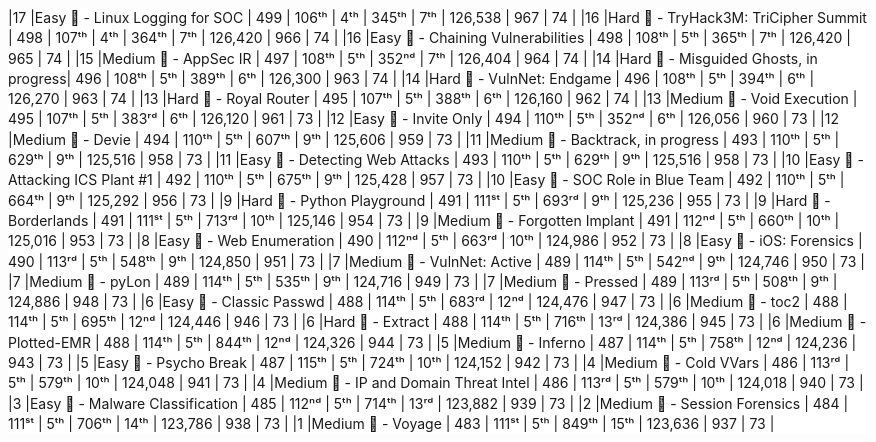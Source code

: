 |17      |Easy 🔗 - Linux Logging for SOC        | 499    |     106ᵗʰ    |      4ᵗʰ     |     345ᵗʰ   |     7ᵗʰ    | 126,538  |    967    |    74     |
|16      |Hard 🚩 - TryHack3M: TriCipher Summit  | 498    |     107ᵗʰ    |      4ᵗʰ     |     364ᵗʰ    |     7ᵗʰ    | 126,420  |    966    |    74     |
|16      |Easy 🔗 - Chaining Vulnerabilities     | 498    |     108ᵗʰ    |      5ᵗʰ     |     365ᵗʰ    |     7ᵗʰ    | 126,420  |    965    |    74     |
|15      |Medium 🔗 - AppSec IR                  | 497    |     108ᵗʰ    |      5ᵗʰ     |     352ⁿᵈ    |     7ᵗʰ    | 126,404  |    964    |    74     |
|14      |Hard 🚩 - Misguided Ghosts, in progress| 496    |     108ᵗʰ    |      5ᵗʰ     |     389ᵗʰ    |     6ᵗʰ    | 126,300  |    963    |    74     |
|14      |Hard 🚩 - VulnNet: Endgame             | 496    |     108ᵗʰ    |      5ᵗʰ     |     394ᵗʰ    |     6ᵗʰ    | 126,270  |    963    |    74     |
|13      |Hard 🚩 - Royal Router                 | 495    |     107ᵗʰ    |      5ᵗʰ     |     388ᵗʰ    |     6ᵗʰ    | 126,160  |    962    |    74     |
|13      |Medium 🚩 - Void Execution             | 495    |     107ᵗʰ    |      5ᵗʰ     |     383ʳᵈ    |     6ᵗʰ    | 126,120  |    961    |    73     |
|12      |Easy 🚩 - Invite Only                  | 494    |     110ᵗʰ    |      5ᵗʰ     |     352ⁿᵈ    |     6ᵗʰ    | 126,056  |    960    |    73     |
|12      |Medium 🚩 - Devie                      | 494    |     110ᵗʰ    |      5ᵗʰ     |     607ᵗʰ    |     9ᵗʰ    | 125,606  |    959    |    73     |
|11      |Medium 🚩 - Backtrack, in progress     | 493    |     110ᵗʰ    |      5ᵗʰ     |     629ᵗʰ    |     9ᵗʰ    | 125,516  |    958    |    73     |
|11      |Easy 🔗 - Detecting Web Attacks        | 493    |     110ᵗʰ    |      5ᵗʰ     |     629ᵗʰ    |     9ᵗʰ    | 125,516  |    958    |    73     |
|10      |Easy 🔗 - Attacking ICS Plant #1       | 492    |     110ᵗʰ    |      5ᵗʰ     |     675ᵗʰ    |     9ᵗʰ    | 125,428  |    957    |    73     |
|10      |Easy 🔗 - SOC Role in Blue Team        | 492    |     110ᵗʰ    |      5ᵗʰ     |     664ᵗʰ    |     9ᵗʰ    | 125,292  |    956    |    73     |
|9       |Hard 🚩 - Python Playground            | 491    |     111ˢᵗ    |      5ᵗʰ     |     693ʳᵈ    |     9ᵗʰ    | 125,236  |    955    |    73     |
|9       |Hard 🚩 - Borderlands                  | 491    |     111ˢᵗ    |      5ᵗʰ     |     713ʳᵈ    |    10ᵗʰ    | 125,146  |    954    |    73     |
|9       |Medium 🚩 - Forgotten Implant          | 491    |     112ⁿᵈ    |      5ᵗʰ     |     660ᵗʰ    |    10ᵗʰ    | 125,016  |    953    |    73     |
|8       |Easy 🔗 - Web Enumeration              | 490    |     112ⁿᵈ    |      5ᵗʰ     |     663ʳᵈ    |    10ᵗʰ    | 124,986  |    952    |    73     |
|8       |Easy 🔗 - iOS: Forensics               | 490    |     113ʳᵈ    |      5ᵗʰ     |     548ᵗʰ    |     9ᵗʰ    | 124,850  |    951    |    73     |
|7       |Medium 🚩 - VulnNet: Active            | 489    |     114ᵗʰ    |      5ᵗʰ     |     542ⁿᵈ    |     9ᵗʰ    | 124,746  |    950    |    73     |
|7       |Medium 🚩 - pyLon                      | 489    |     114ᵗʰ    |      5ᵗʰ     |     535ᵗʰ    |     9ᵗʰ    | 124,716  |    949    |    73     |
|7       |Medium 🚩 - Pressed                    | 489    |     113ʳᵈ    |      5ᵗʰ     |     508ᵗʰ    |     9ᵗʰ    | 124,886  |    948    |    73     |
|6       |Easy 🚩 - Classic Passwd               | 488    |     114ᵗʰ    |      5ᵗʰ     |     683ʳᵈ    |    12ⁿᵈ    | 124,476  |    947    |    73     |
|6       |Medium 🚩 - toc2                       | 488    |     114ᵗʰ    |      5ᵗʰ     |     695ᵗʰ    |    12ⁿᵈ    | 124,446  |    946    |    73     |
|6       |Hard 🚩 - Extract                      | 488    |     114ᵗʰ    |      5ᵗʰ     |     716ᵗʰ    |    13ʳᵈ    | 124,386  |    945    |    73     |
|6       |Medium 🚩 - Plotted-EMR                | 488    |     114ᵗʰ    |      5ᵗʰ     |     844ᵗʰ    |    12ⁿᵈ    | 124,326  |    944    |    73     |
|5       |Medium 🚩 - Inferno                    | 487    |     114ᵗʰ    |      5ᵗʰ     |     758ᵗʰ    |    12ⁿᵈ    | 124,236  |    943    |    73     |
|5       |Easy 🔗 - Psycho Break                 | 487    |     115ᵗʰ    |      5ᵗʰ     |     724ᵗʰ    |    10ᵗʰ    | 124,152  |    942    |    73     |
|4       |Medium 🚩 - Cold VVars                 | 486    |     113ʳᵈ    |      5ᵗʰ     |     579ᵗʰ    |    10ᵗʰ    | 124,048  |    941    |    73     |
|4       |Medium 🔗 - IP and Domain Threat Intel | 486    |     113ʳᵈ    |	     5ᵗʰ    |     579ᵗʰ     |    10ᵗʰ    | 124,018  |   940     |    73     |
|3       |Easy 🔗 - Malware Classification       | 485    |     112ⁿᵈ    |      5ᵗʰ     |     714ᵗʰ    |    13ʳᵈ    | 123,882  |    939    |    73     |
|2       |Medium 🔗 - Session Forensics          | 484    |     111ˢᵗ    |      5ᵗʰ     |     706ᵗʰ    |    14ᵗʰ    | 123,786  |    938    |    73     |
|1       |Medium 🚩 - Voyage                     | 483    |     111ˢᵗ    |      5ᵗʰ     |     849ᵗʰ    |    15ᵗʰ    | 123,636  |    937    |    73     |

